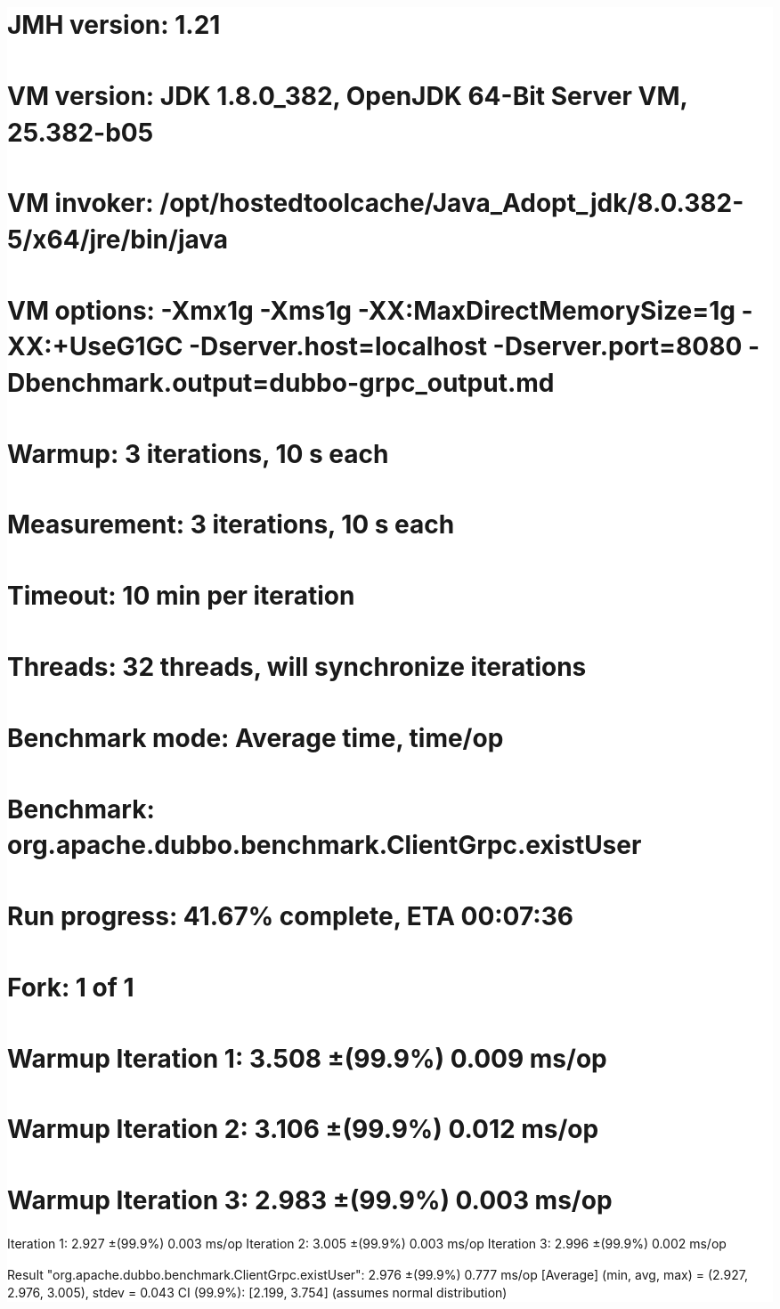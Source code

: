 
# JMH version: 1.21
# VM version: JDK 1.8.0_382, OpenJDK 64-Bit Server VM, 25.382-b05
# VM invoker: /opt/hostedtoolcache/Java_Adopt_jdk/8.0.382-5/x64/jre/bin/java
# VM options: -Xmx1g -Xms1g -XX:MaxDirectMemorySize=1g -XX:+UseG1GC -Dserver.host=localhost -Dserver.port=8080 -Dbenchmark.output=dubbo-grpc_output.md
# Warmup: 3 iterations, 10 s each
# Measurement: 3 iterations, 10 s each
# Timeout: 10 min per iteration
# Threads: 32 threads, will synchronize iterations
# Benchmark mode: Average time, time/op
# Benchmark: org.apache.dubbo.benchmark.ClientGrpc.existUser

# Run progress: 41.67% complete, ETA 00:07:36
# Fork: 1 of 1
# Warmup Iteration   1: 3.508 ±(99.9%) 0.009 ms/op
# Warmup Iteration   2: 3.106 ±(99.9%) 0.012 ms/op
# Warmup Iteration   3: 2.983 ±(99.9%) 0.003 ms/op
Iteration   1: 2.927 ±(99.9%) 0.003 ms/op
Iteration   2: 3.005 ±(99.9%) 0.003 ms/op
Iteration   3: 2.996 ±(99.9%) 0.002 ms/op


Result "org.apache.dubbo.benchmark.ClientGrpc.existUser":
  2.976 ±(99.9%) 0.777 ms/op [Average]
  (min, avg, max) = (2.927, 2.976, 3.005), stdev = 0.043
  CI (99.9%): [2.199, 3.754] (assumes normal distribution)
